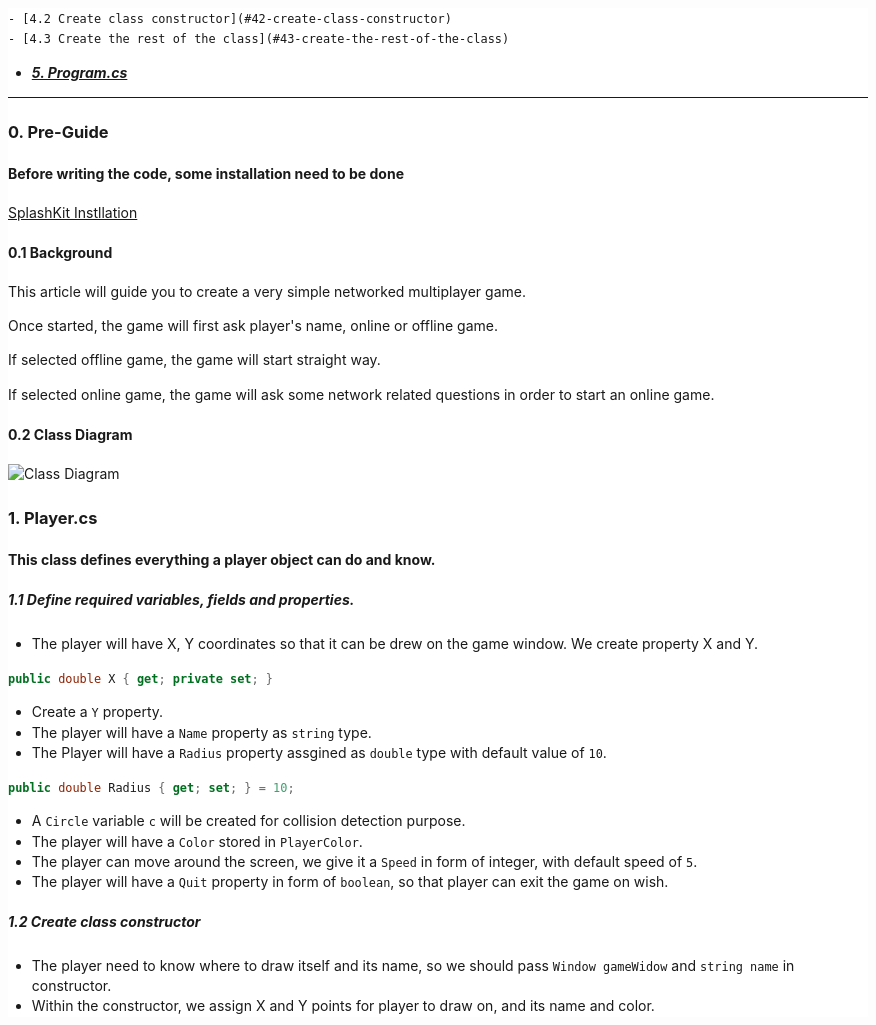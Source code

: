 	- [4.2 Create class constructor](#42-create-class-constructor)
	- [4.3 Create the rest of the class](#43-create-the-rest-of-the-class)
- ***[5. Program.cs](#5-programcs)***
---


### 0. Pre-Guide
#### Before writing the code, some installation need to be done
[SplashKit Instllation](http://www.splashkit.io/articles/installation/)

#### 0.1 Background
This article will guide you to create a very simple networked multiplayer game.

Once started, the game will first ask player's name, online or offline game.

If selected offline game, the game will start straight way.

If selected online game, the game will ask some network related questions in order to start an online game.


#### 0.2 Class Diagram
![Class Diagram](https://raw.githubusercontent.com/coddec/NetworkedMultiplayerDemo/master/UMLV2.jpg)


### 1. Player.cs
#### This class defines everything a player object can do and know.

##### 1.1 Define required variables, fields and properties.
- The player will have X, Y coordinates so that it can be drew on the game window.
We create property X and Y.

```csharp
public double X { get; private set; }
```
- Create a `Y` property.
- The player will have a `Name` property as `string` type.
- The Player will have a `Radius` property assgined as `double` type with default value of `10`.

```csharp
public double Radius { get; set; } = 10;
```
- A `Circle` variable `c` will be created for collision detection purpose.
- The player will have a `Color` stored in `PlayerColor`.
- The player can move around the screen, we give it a `Speed` in form of integer, with default speed of `5`.
- The player will have a `Quit` property in form of `boolean`, so that player can exit the game on wish.

##### 1.2 Create class constructor
- The player need to know where to draw itself and its name, so we should pass `Window gameWidow` and `string name` in constructor.
- Within the constructor, we assign X and Y points for player to draw on, and its name and color.
